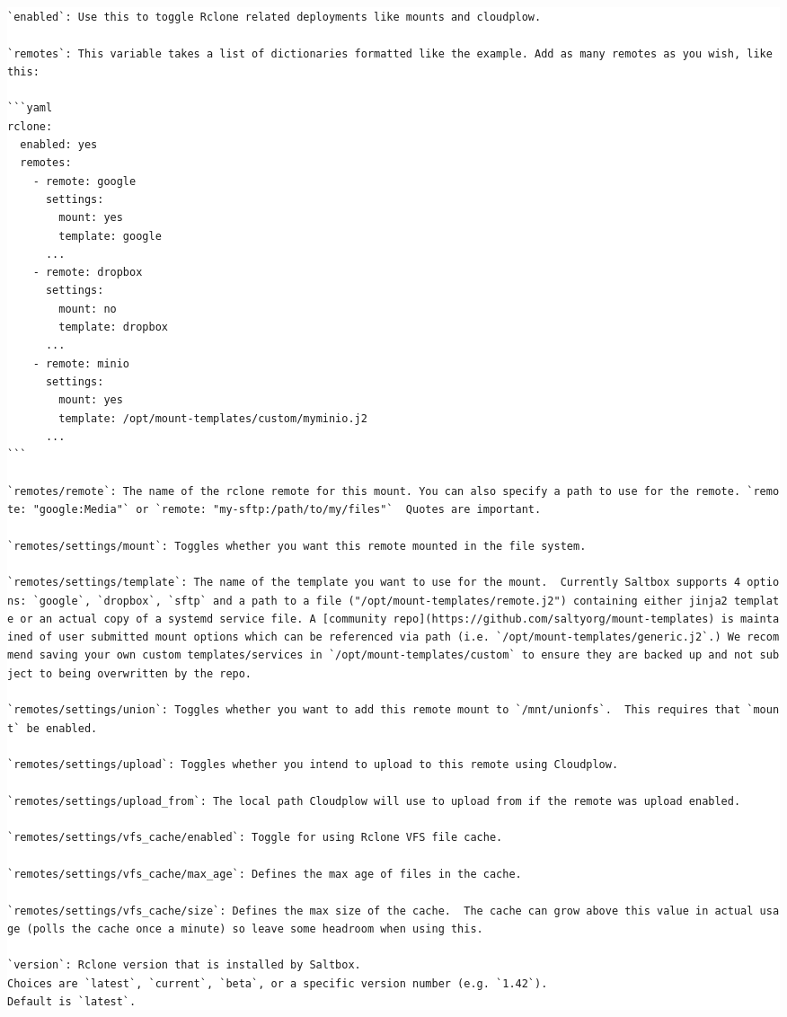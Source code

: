     `enabled`: Use this to toggle Rclone related deployments like mounts and cloudplow.

    `remotes`: This variable takes a list of dictionaries formatted like the example. Add as many remotes as you wish, like this:

    ```yaml
    rclone:
      enabled: yes
      remotes:
        - remote: google
          settings:
            mount: yes
            template: google
          ...
        - remote: dropbox
          settings:
            mount: no
            template: dropbox
          ...
        - remote: minio
          settings:
            mount: yes
            template: /opt/mount-templates/custom/myminio.j2
          ...
    ```

    `remotes/remote`: The name of the rclone remote for this mount. You can also specify a path to use for the remote. `remote: "google:Media"` or `remote: "my-sftp:/path/to/my/files"`  Quotes are important.

    `remotes/settings/mount`: Toggles whether you want this remote mounted in the file system.

    `remotes/settings/template`: The name of the template you want to use for the mount.  Currently Saltbox supports 4 options: `google`, `dropbox`, `sftp` and a path to a file ("/opt/mount-templates/remote.j2") containing either jinja2 template or an actual copy of a systemd service file. A [community repo](https://github.com/saltyorg/mount-templates) is maintained of user submitted mount options which can be referenced via path (i.e. `/opt/mount-templates/generic.j2`.) We recommend saving your own custom templates/services in `/opt/mount-templates/custom` to ensure they are backed up and not subject to being overwritten by the repo.

    `remotes/settings/union`: Toggles whether you want to add this remote mount to `/mnt/unionfs`.  This requires that `mount` be enabled.

    `remotes/settings/upload`: Toggles whether you intend to upload to this remote using Cloudplow.

    `remotes/settings/upload_from`: The local path Cloudplow will use to upload from if the remote was upload enabled.

    `remotes/settings/vfs_cache/enabled`: Toggle for using Rclone VFS file cache.

    `remotes/settings/vfs_cache/max_age`: Defines the max age of files in the cache.

    `remotes/settings/vfs_cache/size`: Defines the max size of the cache.  The cache can grow above this value in actual usage (polls the cache once a minute) so leave some headroom when using this.
        
    `version`: Rclone version that is installed by Saltbox.
    Choices are `latest`, `current`, `beta`, or a specific version number (e.g. `1.42`).
    Default is `latest`.
